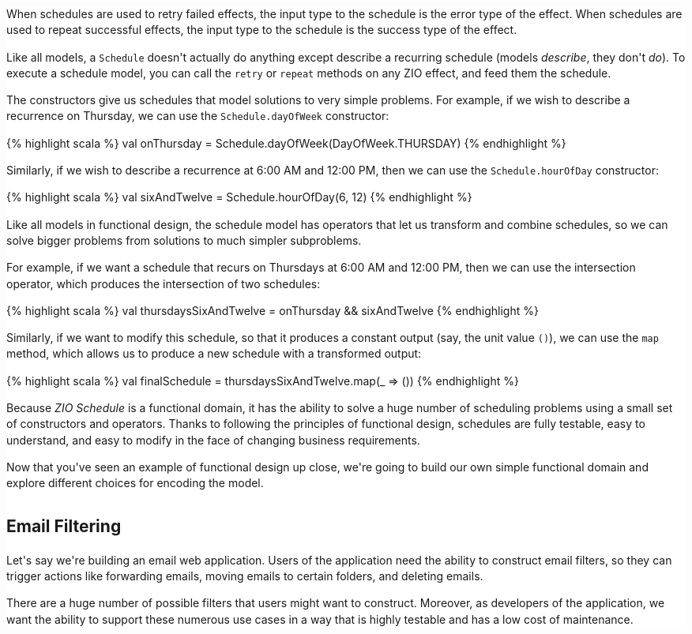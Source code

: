 When schedules are used to retry failed effects, the input type to the schedule is the error type of 
the effect. When schedules are used to repeat successful effects, the input type to the schedule is 
the success type of the effect.

Like all models, a `Schedule` doesn't actually do anything except describe a recurring schedule
(models _describe_, they don't _do_). To execute a schedule model, you can call the `retry` or 
`repeat` methods on any ZIO effect, and feed them the schedule.

The constructors give us schedules that model solutions to very simple problems. For example, if we 
wish to describe a recurrence on Thursday, we can use the `Schedule.dayOfWeek` constructor:

{% highlight scala %}
val onThursday = Schedule.dayOfWeek(DayOfWeek.THURSDAY)
{% endhighlight %}

Similarly, if we wish to describe a recurrence at 6:00 AM and 12:00 PM, then we can use the 
`Schedule.hourOfDay` constructor:

{% highlight scala %}
val sixAndTwelve = Schedule.hourOfDay(6, 12)
{% endhighlight %}

Like all models in functional design, the schedule model has operators that let us transform and 
combine schedules, so we can solve bigger problems from solutions to much simpler subproblems.

For example, if we want a schedule that recurs on Thursdays at 6:00 AM and 12:00 PM, then we can 
use the intersection operator, which produces the intersection of two schedules:

{% highlight scala %}
val thursdaysSixAndTwelve = 
  onThursday && sixAndTwelve
{% endhighlight %}

Similarly, if we want to modify this schedule, so that it produces a constant output (say, the unit
value `()`), we can use the `map` method, which allows us to produce a new schedule with a 
transformed output:

{% highlight scala %}
val finalSchedule = thursdaysSixAndTwelve.map(_ => ())
{% endhighlight %}

Because *ZIO Schedule* is a functional domain, it has the ability to solve a huge number of 
scheduling problems using a small set of constructors and operators. Thanks to following the 
principles of functional design, schedules are fully testable, easy to understand, and easy to 
modify in the face of changing business requirements.

Now that you've seen an example of functional design up close, we're going to build our own simple
functional domain and explore different choices for encoding the model.

## Email Filtering

Let's say we're building an email web application. Users of the application need the ability to 
construct email filters, so they can trigger actions like forwarding emails, moving emails to 
certain folders, and deleting emails.

There are a huge number of possible filters that users might want to construct. Moreover, as 
developers of the application, we want the ability to support these numerous use cases in a way that 
is highly testable and has a low cost of maintenance.
